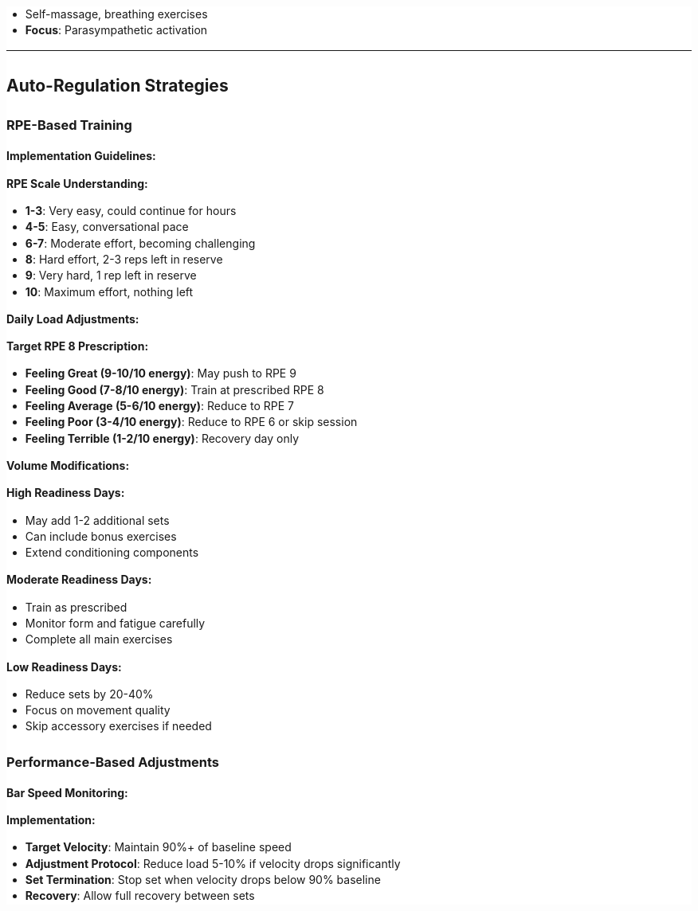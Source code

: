 - Self-massage, breathing exercises
- **Focus**: Parasympathetic activation

---

## Auto-Regulation Strategies

### RPE-Based Training

**Implementation Guidelines:**

**RPE Scale Understanding:**

- **1-3**: Very easy, could continue for hours
- **4-5**: Easy, conversational pace
- **6-7**: Moderate effort, becoming challenging
- **8**: Hard effort, 2-3 reps left in reserve
- **9**: Very hard, 1 rep left in reserve
- **10**: Maximum effort, nothing left

**Daily Load Adjustments:**

**Target RPE 8 Prescription:**

- **Feeling Great (9-10/10 energy)**: May push to RPE 9
- **Feeling Good (7-8/10 energy)**: Train at prescribed RPE 8
- **Feeling Average (5-6/10 energy)**: Reduce to RPE 7
- **Feeling Poor (3-4/10 energy)**: Reduce to RPE 6 or skip session
- **Feeling Terrible (1-2/10 energy)**: Recovery day only

**Volume Modifications:**

**High Readiness Days:**

- May add 1-2 additional sets
- Can include bonus exercises
- Extend conditioning components

**Moderate Readiness Days:**

- Train as prescribed
- Monitor form and fatigue carefully
- Complete all main exercises

**Low Readiness Days:**

- Reduce sets by 20-40%
- Focus on movement quality
- Skip accessory exercises if needed

### Performance-Based Adjustments

**Bar Speed Monitoring:**

**Implementation:**

- **Target Velocity**: Maintain 90%+ of baseline speed
- **Adjustment Protocol**: Reduce load 5-10% if velocity drops significantly
- **Set Termination**: Stop set when velocity drops below 90% baseline
- **Recovery**: Allow full recovery between sets
